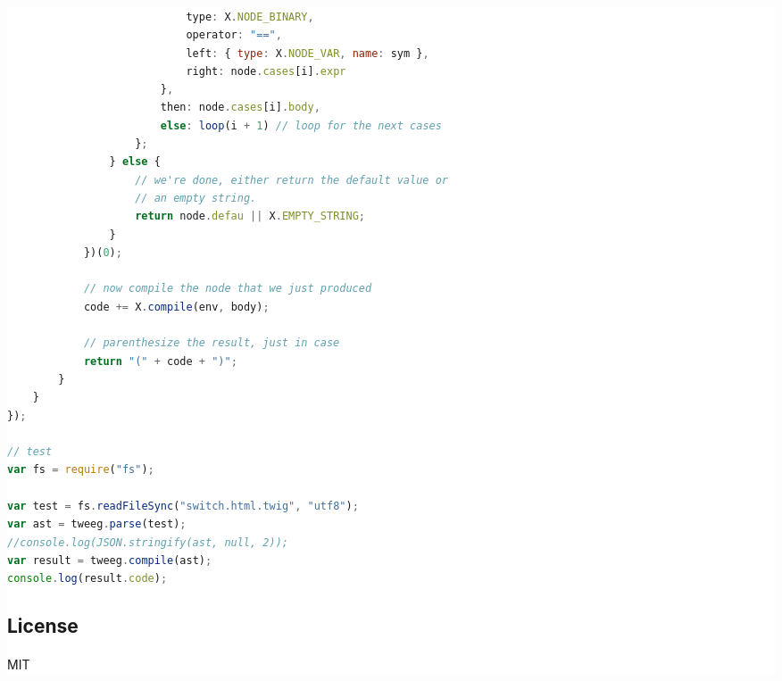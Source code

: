 ```js
                            type: X.NODE_BINARY,
                            operator: "==",
                            left: { type: X.NODE_VAR, name: sym },
                            right: node.cases[i].expr
                        },
                        then: node.cases[i].body,
                        else: loop(i + 1) // loop for the next cases
                    };
                } else {
                    // we're done, either return the default value or
                    // an empty string.
                    return node.defau || X.EMPTY_STRING;
                }
            })(0);

            // now compile the node that we just produced
            code += X.compile(env, body);

            // parenthesize the result, just in case
            return "(" + code + ")";
        }
    }
});

// test
var fs = require("fs");

var test = fs.readFileSync("switch.html.twig", "utf8");
var ast = tweeg.parse(test);
//console.log(JSON.stringify(ast, null, 2));
var result = tweeg.compile(ast);
console.log(result.code);
```

## License

MIT
